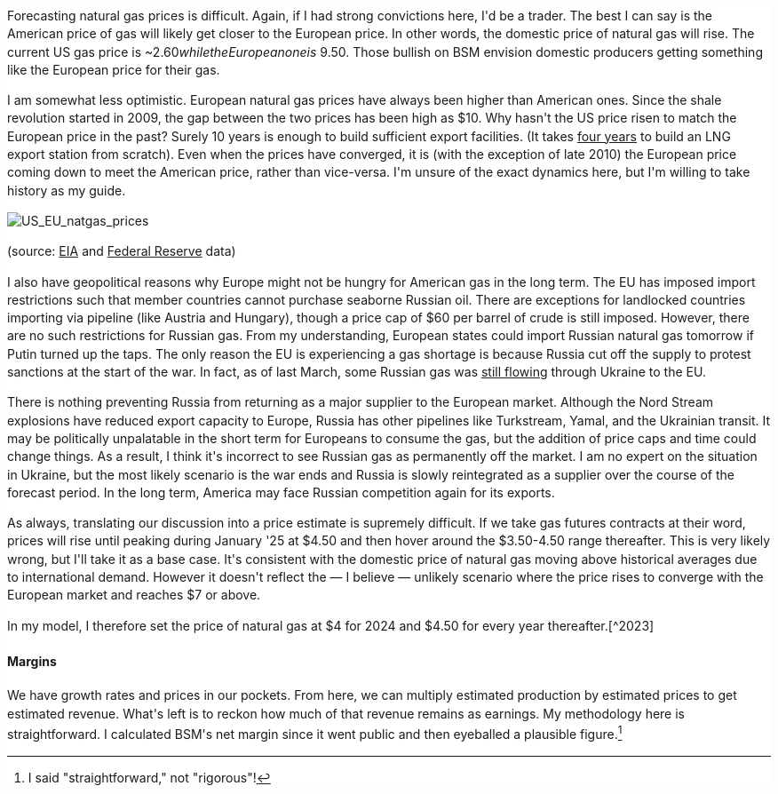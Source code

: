 Forecasting natural gas prices is difficult. Again, if I had strong convictions here, I'd be a trader. The best I can say is the American price of gas will likely get closer to the European price. In other words, the domestic price of natural gas will rise. The current US gas price is ~$2.60 while the European one is ~$9.50. Those bullish on BSM envision domestic producers getting something like the European price for their gas.

I am somewhat less optimistic. European natural gas prices have always been higher than American ones. Since the shale revolution started in 2009, the gap between the two prices has been high as $10. Why hasn't the US price risen to match the European price in the past? Surely 10 years is enough to build sufficient export facilities. (It takes [four years](https://www.reuters.com/business/energy/us-lng-producers-poised-leapfrog-rivals-with-three-new-projects-2023-02-16/#:~:text=The%20next%20U.S.%20LNG%20plants,plant%20in%20Texas%20in%202025.) to build an LNG export station from scratch). Even when the prices have converged, it is (with the exception of late 2010) the European price coming down to meet the American price, rather than vice-versa. I'm unsure of the exact dynamics here, but I'm willing to take history as my guide. 

![US_EU_natgas_prices](/pictures/BSM/US_EU_natgas_prices.png)

(source: [EIA](https://www.eia.gov/dnav/ng/hist/rngwhhdm.htm) and [Federal Reserve](https://fred.stlouisfed.org/series/PNGASEUUSDM) data)

I also have geopolitical reasons why Europe might not be hungry for American gas in the long term. The EU has imposed import restrictions such that member countries cannot purchase seaborne Russian oil. There are exceptions for landlocked countries importing via pipeline (like Austria and Hungary), though a price cap of $60 per barrel of crude is still imposed. However, there are no such restrictions for Russian gas. From my understanding, European states could import Russian natural gas tomorrow if Putin turned up the taps. The only reason the EU is experiencing a gas shortage is because Russia cut off the supply to protest sanctions at the start of the war. In fact, as of last March, some Russian gas was [still flowing](https://archive.ph/n4aoD) through Ukraine to the EU. 

There is nothing preventing Russia from returning as a major supplier to the European market. Although the Nord Stream explosions have reduced export capacity to Europe, Russia has other pipelines like Turkstream, Yamal, and the Ukrainian transit. It may be politically unpalatable in the short term for Europeans to consume the gas, but the addition of price caps and time could change things. As a result, I think it's incorrect to see Russian gas as permanently off the market. I am no expert on the situation in Ukraine, but the most likely scenario is the war ends and Russia is slowly reintegrated as a supplier over the course of the forecast period. In the long term, America may face Russian competition again for its exports. 


As always, translating our discussion into a price estimate is supremely difficult. If we take gas futures contracts at their word, prices will rise until peaking during January '25 at $4.50 and then hover around the $3.50-4.50 range thereafter. This is very likely wrong, but I'll take it as a base case. It's consistent with the domestic price of natural gas moving above historical averages due to international demand. However it doesn't reflect the — I believe — unlikely scenario where the price rises to converge with the European market and reaches $7 or above. 

In my model, I therefore set the price of natural gas at $4 for 2024 and $4.50 for every year thereafter.[^2023]  

#### Margins
We have growth rates and prices in our pockets. From here, we can multiply estimated production by estimated prices to get estimated revenue. What's left is to reckon how much of that revenue remains as earnings. My methodology here is straightforward. I calculated BSM's net margin since it went public and then eyeballed a plausible figure.[^aside] 


[^value]: Whatever that means
[^bonus]: I also add a small figure to account for non oil and gas revenue. I include this in the formal expression of calculating earnings as "non oil/gas revenue"
[^FT]: I draw on [this](https://archive.ph/RRuTH) FT article for much of this section. There are holes, but it's one of the best articles I've seen on the post-COVID consequences of the US shale revolution. 
[^calc]: Here I'll add the calculations I made to arrive at these figures. 
[^unsure]: I take this to means something like "modest" or "average." The reference case is meant to be a baseline against which the EIA compares other scenarios. I'm assuming the reference case is a reasonable first approximation to how the future could go, energy-wise. 
[^aside]: I said "straightforward," not "rigorous"!  